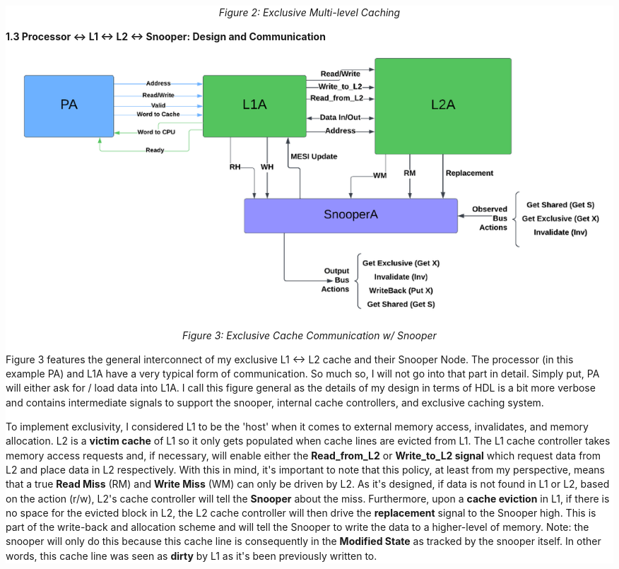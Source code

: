 </p>
<p align="center"><em>Figure 2: Exclusive Multi-level Caching</em>
</p>



**1.3 Processor \<-\> L1 \<-\> L2 \<-\> Snooper: Design and Communication**

<p align="center"> 
  <img src="./media/image3.png" />
</p>
<p align="center"><em>Figure 3: Exclusive Cache Communication w/ Snooper</em>
</p>



Figure 3 features the general interconnect of my exclusive L1 \<-\> L2
cache and their Snooper Node. The processor (in this example PA) and L1A
have a very typical form of communication. So much so, I will not go
into that part in detail. Simply put, PA will either ask for / load data
into L1A. I call this figure general as the details of my design in
terms of HDL is a bit more verbose and contains intermediate signals to
support the snooper, internal cache controllers, and exclusive caching
system.

To implement exclusivity, I considered L1 to be the 'host' when it comes
to external memory access, invalidates, and memory allocation. L2 is a
**victim cache** of L1 so it only gets populated when cache lines are
evicted from L1. The L1 cache controller takes memory access requests
and, if necessary, will enable either the **Read_from_L2** or
**Write_to_L2 signal** which request data from L2 and place data in L2
respectively. With this in mind, it's important to note that this
policy, at least from my perspective, means that a true **Read Miss**
(RM) and **Write Miss** (WM) can only be driven by L2. As it's designed,
if data is not found in L1 or L2, based on the action (r/w), L2's cache
controller will tell the **Snooper** about the miss. Furthermore, upon a
**cache eviction** in L1, if there is no space for the evicted block in
L2, the L2 cache controller will then drive the **replacement** signal
to the Snooper high. This is part of the write-back and allocation
scheme and will tell the Snooper to write the data to a higher-level of
memory. Note: the snooper will only do this because this cache line is
consequently in the **Modified State** as tracked by the snooper itself.
In other words, this cache line was seen as **dirty** by L1 as it's been
previously written to.
